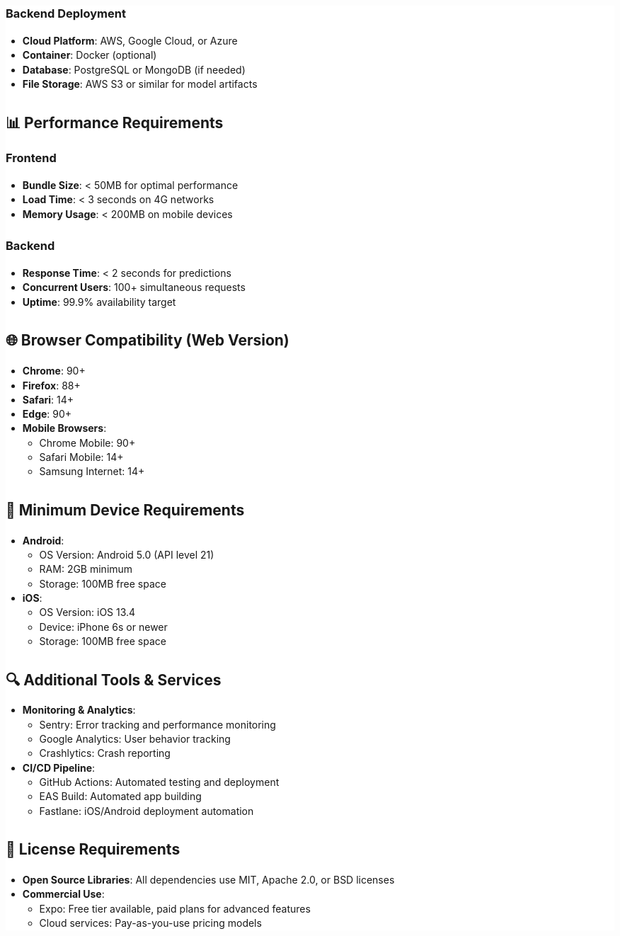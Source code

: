 ### Backend Deployment
- **Cloud Platform**: AWS, Google Cloud, or Azure
- **Container**: Docker (optional)
- **Database**: PostgreSQL or MongoDB (if needed)
- **File Storage**: AWS S3 or similar for model artifacts

## 📊 Performance Requirements
### Frontend
- **Bundle Size**: < 50MB for optimal performance
- **Load Time**: < 3 seconds on 4G networks
- **Memory Usage**: < 200MB on mobile devices
### Backend
- **Response Time**: < 2 seconds for predictions
- **Concurrent Users**: 100+ simultaneous requests
- **Uptime**: 99.9% availability target

## 🌐 Browser Compatibility (Web Version)
- **Chrome**: 90+
- **Firefox**: 88+
- **Safari**: 14+
- **Edge**: 90+
- **Mobile Browsers**:
  - Chrome Mobile: 90+
  - Safari Mobile: 14+
  - Samsung Internet: 14+

## 📱 Minimum Device Requirements
- **Android**:
  - OS Version: Android 5.0 (API level 21)
  - RAM: 2GB minimum
  - Storage: 100MB free space
- **iOS**:
  - OS Version: iOS 13.4
  - Device: iPhone 6s or newer
  - Storage: 100MB free space

## 🔍 Additional Tools & Services
- **Monitoring & Analytics**:
  - Sentry: Error tracking and performance monitoring
  - Google Analytics: User behavior tracking
  - Crashlytics: Crash reporting
- **CI/CD Pipeline**:
  - GitHub Actions: Automated testing and deployment
  - EAS Build: Automated app building
  - Fastlane: iOS/Android deployment automation

## 📄 License Requirements
- **Open Source Libraries**: All dependencies use MIT, Apache 2.0, or BSD licenses
- **Commercial Use**:
  - Expo: Free tier available, paid plans for advanced features
  - Cloud services: Pay-as-you-use pricing models
